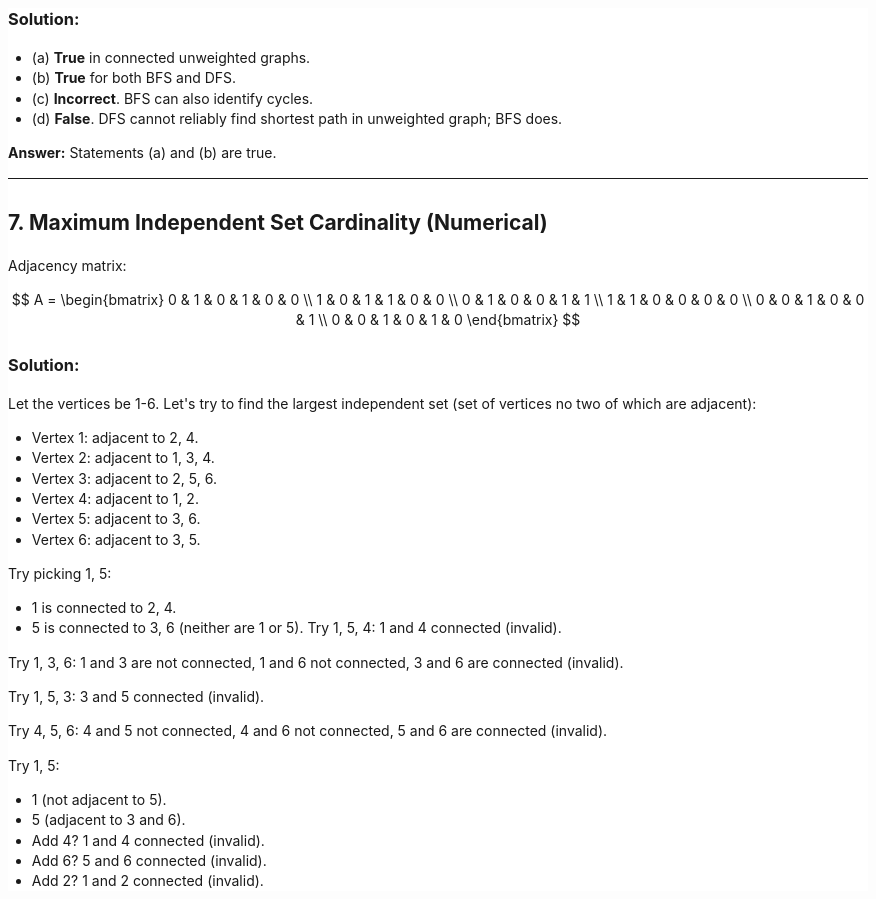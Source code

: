 
### **Solution**:

- (a) **True** in connected unweighted graphs.
- (b) **True** for both BFS and DFS.
- (c) **Incorrect**. BFS can also identify cycles.
- (d) **False**. DFS cannot reliably find shortest path in unweighted graph; BFS does.

**Answer:** Statements (a) and (b) are true.

***

## 7. Maximum Independent Set Cardinality (Numerical)

Adjacency matrix:

$$
A = \begin{bmatrix}
0 & 1 & 0 & 1 & 0 & 0 \\
1 & 0 & 1 & 1 & 0 & 0 \\
0 & 1 & 0 & 0 & 1 & 1 \\
1 & 1 & 0 & 0 & 0 & 0 \\
0 & 0 & 1 & 0 & 0 & 1 \\
0 & 0 & 1 & 0 & 1 & 0
\end{bmatrix}
$$

### **Solution**:

Let the vertices be 1-6.
Let's try to find the largest independent set (set of vertices no two of which are adjacent):

- Vertex 1: adjacent to 2, 4.
- Vertex 2: adjacent to 1, 3, 4.
- Vertex 3: adjacent to 2, 5, 6.
- Vertex 4: adjacent to 1, 2.
- Vertex 5: adjacent to 3, 6.
- Vertex 6: adjacent to 3, 5.

Try picking 1, 5:

- 1 is connected to 2, 4.
- 5 is connected to 3, 6 (neither are 1 or 5).
Try 1, 5, 4: 1 and 4 connected (invalid).

Try 1, 3, 6: 1 and 3 are not connected, 1 and 6 not connected, 3 and 6 are connected (invalid).

Try 1, 5, 3: 3 and 5 connected (invalid).

Try 4, 5, 6: 4 and 5 not connected, 4 and 6 not connected, 5 and 6 are connected (invalid).

Try 1, 5:

- 1 (not adjacent to 5).
- 5 (adjacent to 3 and 6).
- Add 4? 1 and 4 connected (invalid).
- Add 6? 5 and 6 connected (invalid).
- Add 2? 1 and 2 connected (invalid).
